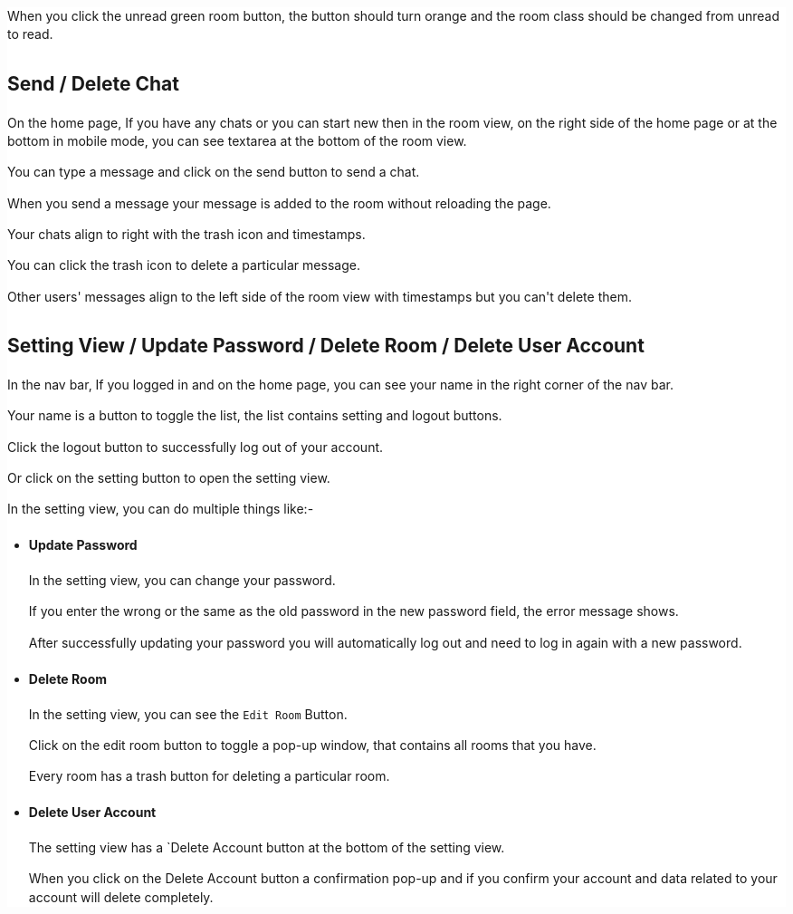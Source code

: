 When you click the unread green room button, the button should turn orange and the room class should be changed from unread to read.


## Send / Delete Chat 

On the home page, If you have any chats or you can start new then in the room view, on the right side of the home page or at the bottom in mobile mode, you can see textarea at the bottom of the room view.

You can type a message and click on the send button to send a chat.

When you send a message your message is added to the room without reloading the page.

Your chats align to right with the trash icon and timestamps.

You can click the trash icon to delete a particular message.

Other users' messages align to the left side of the room view with timestamps but you can't delete them.


## Setting View / Update Password / Delete Room / Delete User Account

In the nav bar, If you logged in and on the home page, you can see your name in the right corner of the nav bar.

Your name is a button to toggle the list, the list contains setting and logout buttons.

Click the logout button to successfully log out of your account.

Or click on the setting button to open the setting view.

In the setting view, you can do multiple things like:-

  - #### Update Password

    In the setting view, you can change your password.

    If you enter the wrong or the same as the old password in the new password field, the error message shows.

    After successfully updating your password you will automatically log out and need to log in again with a new password.


  - #### Delete Room

    In the setting view, you can see the `Edit Room` Button.

    Click on the edit room button to toggle a pop-up window, that contains all rooms that you have.

    Every room has a trash button for deleting a particular room.


  - #### Delete User Account

    The setting view has a `Delete Account button at the bottom of the setting view.

    When you click on the Delete Account button a confirmation pop-up and if you confirm your account and data related to your account will delete completely.
